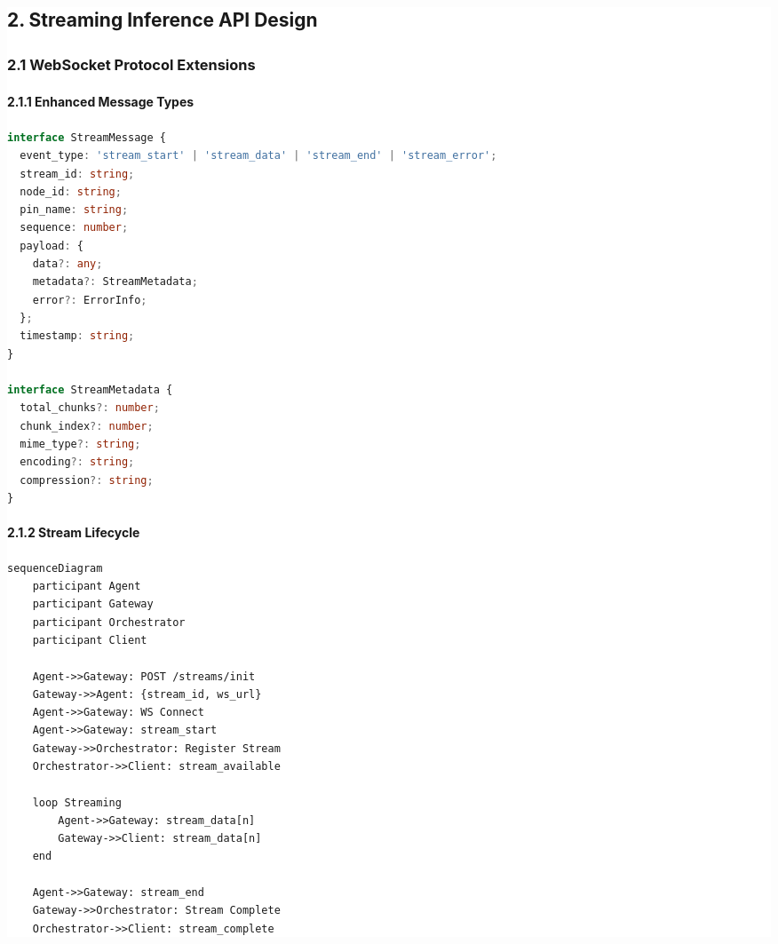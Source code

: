
## 2. Streaming Inference API Design

### 2.1 WebSocket Protocol Extensions

#### 2.1.1 Enhanced Message Types
```typescript
interface StreamMessage {
  event_type: 'stream_start' | 'stream_data' | 'stream_end' | 'stream_error';
  stream_id: string;
  node_id: string;
  pin_name: string;
  sequence: number;
  payload: {
    data?: any;
    metadata?: StreamMetadata;
    error?: ErrorInfo;
  };
  timestamp: string;
}

interface StreamMetadata {
  total_chunks?: number;
  chunk_index?: number;
  mime_type?: string;
  encoding?: string;
  compression?: string;
}
```

#### 2.1.2 Stream Lifecycle
```mermaid
sequenceDiagram
    participant Agent
    participant Gateway
    participant Orchestrator
    participant Client
    
    Agent->>Gateway: POST /streams/init
    Gateway->>Agent: {stream_id, ws_url}
    Agent->>Gateway: WS Connect
    Agent->>Gateway: stream_start
    Gateway->>Orchestrator: Register Stream
    Orchestrator->>Client: stream_available
    
    loop Streaming
        Agent->>Gateway: stream_data[n]
        Gateway->>Client: stream_data[n]
    end
    
    Agent->>Gateway: stream_end
    Gateway->>Orchestrator: Stream Complete
    Orchestrator->>Client: stream_complete
```
